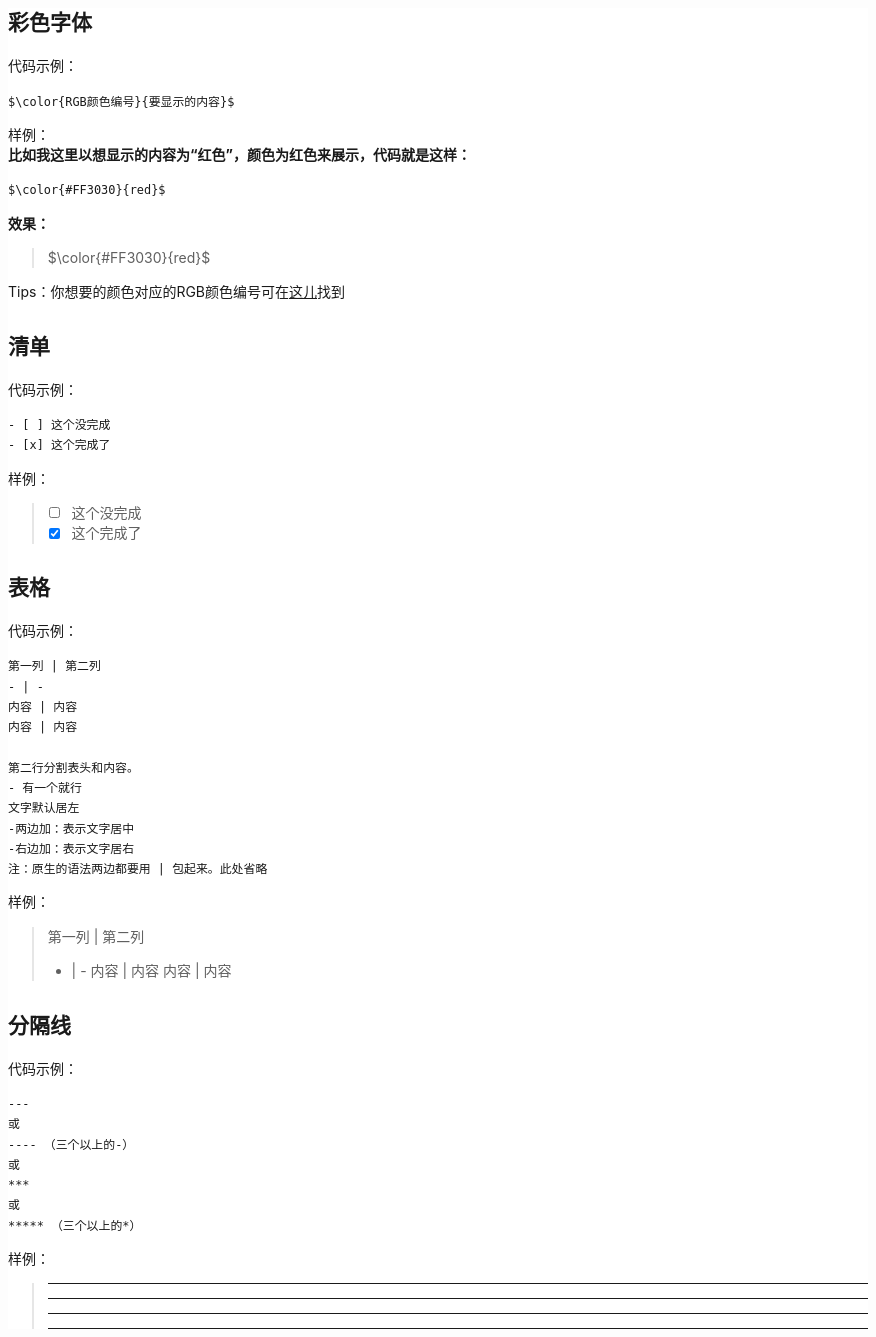 ## 彩色字体
代码示例：
```
$\color{RGB颜色编号}{要显示的内容}$
```
样例：  
**比如我这里以想显示的内容为“红色”，颜色为红色来展示，代码就是这样：**  
```
$\color{#FF3030}{red}$
```
**效果：**
> $\color{#FF3030}{red}$

Tips：你想要的颜色对应的RGB颜色编号可在[这儿](https://tool.oschina.net/commons?type=3)找到
## 清单
代码示例：
```
- [ ] 这个没完成
- [x] 这个完成了
```
样例：
> - [ ] 这个没完成
> - [x] 这个完成了
## 表格
代码示例：
```
第一列 | 第二列
- | -
内容 | 内容
内容 | 内容

第二行分割表头和内容。
- 有一个就行
文字默认居左
-两边加：表示文字居中
-右边加：表示文字居右
注：原生的语法两边都要用 | 包起来。此处省略
```
样例：
> 第一列 | 第二列
> - | -
> 内容 | 内容
> 内容 | 内容
## 分隔线
代码示例：
```
---
或
---- （三个以上的-）
或
***
或
***** （三个以上的*）

```
样例：
> ---  
> ---- 
> ***
> *****